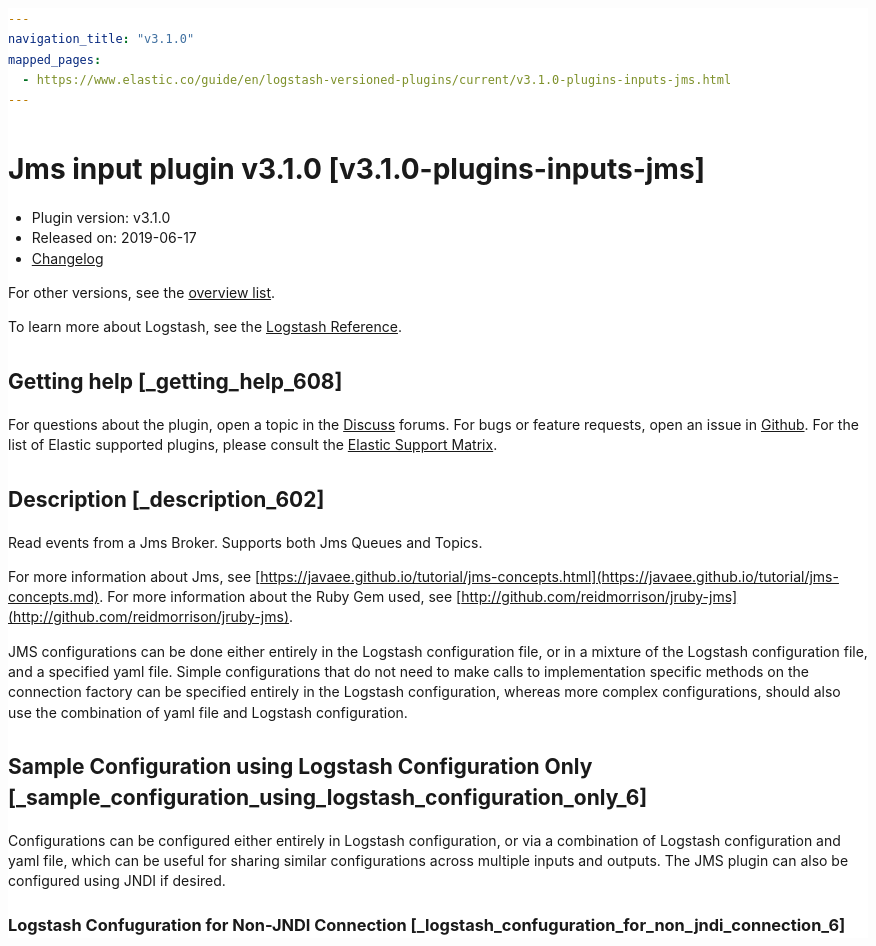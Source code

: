 ```yaml
---
navigation_title: "v3.1.0"
mapped_pages:
  - https://www.elastic.co/guide/en/logstash-versioned-plugins/current/v3.1.0-plugins-inputs-jms.html
---
```


# Jms input plugin v3.1.0 [v3.1.0-plugins-inputs-jms]


* Plugin version: v3.1.0
* Released on: 2019-06-17
* [Changelog](https://github.com/logstash-plugins/logstash-input-jms/blob/v3.1.0/CHANGELOG.md)

For other versions, see the [overview list](input-jms-index.md).

To learn more about Logstash, see the [Logstash Reference](logstash://reference/index.md).

## Getting help [_getting_help_608]

For questions about the plugin, open a topic in the [Discuss](http://discuss.elastic.co) forums. For bugs or feature requests, open an issue in [Github](https://github.com/logstash-plugins/logstash-input-jms). For the list of Elastic supported plugins, please consult the [Elastic Support Matrix](https://www.elastic.co/support/matrix#matrix_logstash_plugins).


## Description [_description_602]

Read events from a Jms Broker. Supports both Jms Queues and Topics.

For more information about Jms, see [https://javaee.github.io/tutorial/jms-concepts.html](https://javaee.github.io/tutorial/jms-concepts.md). For more information about the Ruby Gem used, see [http://github.com/reidmorrison/jruby-jms](http://github.com/reidmorrison/jruby-jms).

JMS configurations can be done either entirely in the Logstash configuration file, or in a mixture of the Logstash configuration file, and a specified yaml file. Simple configurations that do not need to make calls to implementation specific methods on the connection factory can be specified entirely in the Logstash configuration, whereas more complex configurations, should also use the combination of yaml file and Logstash configuration.


## Sample Configuration using Logstash Configuration Only [_sample_configuration_using_logstash_configuration_only_6]

Configurations can be configured either entirely in Logstash configuration, or via a combination of Logstash configuration and yaml file, which can be useful for sharing similar configurations across multiple inputs and outputs. The JMS plugin can also be configured using JNDI if desired.

### Logstash Confuguration for Non-JNDI Connection [_logstash_confuguration_for_non_jndi_connection_6]
